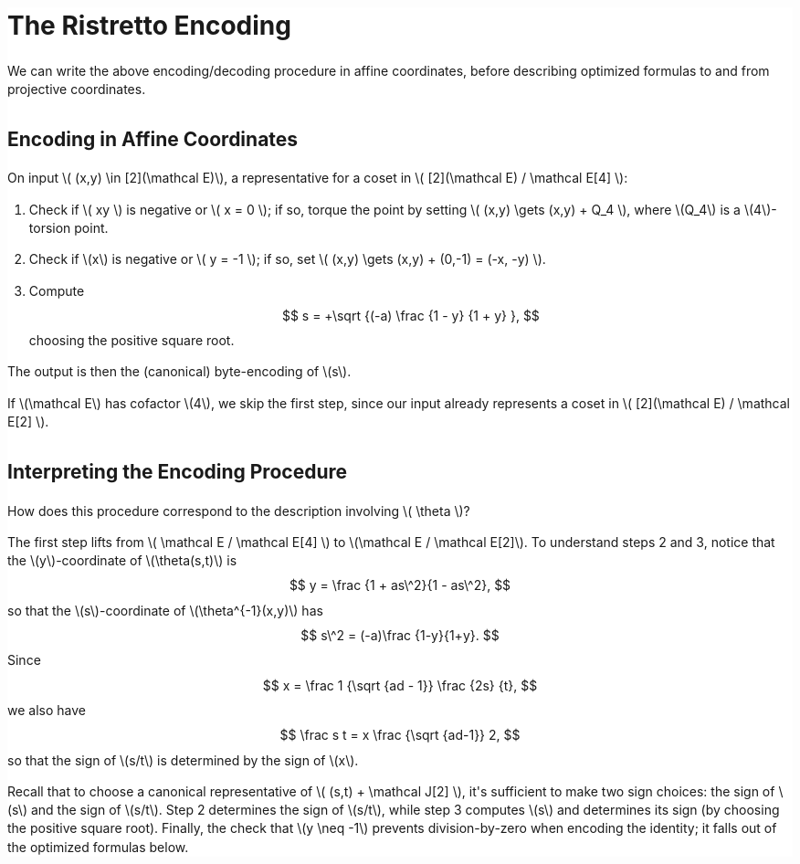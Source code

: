 # The Ristretto Encoding

We can write the above encoding/decoding procedure in affine
coordinates, before describing optimized formulas to and from
projective coordinates.

## Encoding in Affine Coordinates

On input \\( (x,y) \in \[2\](\mathcal E)\\), a representative for a
coset in \\( \[2\](\mathcal E) / \mathcal E[4] \\):

1. Check if \\( xy \\) is negative or \\( x = 0 \\); if so, torque
   the point by setting \\( (x,y) \gets (x,y) + Q_4 \\), where
   \\(Q_4\\) is a \\(4\\)-torsion point.

2. Check if \\(x\\) is negative or \\( y = -1 \\); if so, set
   \\( (x,y) \gets (x,y) + (0,-1) = (-x, -y) \\).

3. Compute $$ s = +\sqrt {(-a) \frac {1 - y} {1 + y} }, $$ choosing
   the positive square root.

The output is then the (canonical) byte-encoding of \\(s\\).

If \\(\mathcal E\\) has cofactor \\(4\\), we skip the first step,
since our input already represents a coset in
\\( \[2\](\mathcal E) / \mathcal E[2] \\).

## Interpreting the Encoding Procedure

How does this procedure correspond to the description involving
\\( \theta \\)?

The first step lifts from \\( \mathcal E / \mathcal E[4] \\) to
\\(\mathcal E / \mathcal E[2]\\).  To understand steps 2 and 3,
notice that the \\(y\\)-coordinate of \\(\theta(s,t)\\) is
$$
y = \frac {1 + as\^2}{1 - as\^2},
$$
so that the \\(s\\)-coordinate of \\(\theta\^{-1}(x,y)\\) has
$$
s\^2 = (-a)\frac {1-y}{1+y}.
$$
Since
$$
x = \frac 1 {\sqrt {ad - 1}} \frac {2s} {t},
$$
we also have
$$
\frac s t = x \frac {\sqrt {ad-1}} 2,
$$
so that the sign of \\(s/t\\) is determined by the sign of \\(x\\).

Recall that to choose a canonical representative of \\( (s,t) +
\mathcal J[2] \\), it's sufficient to make two sign choices: the
sign of \\(s\\) and the sign of \\(s/t\\).  Step 2 determines the
sign of \\(s/t\\), while step 3 computes \\(s\\) and determines its
sign (by choosing the positive square root).  Finally, the check
that \\(y \neq -1\\) prevents division-by-zero when encoding the
identity; it falls out of the optimized formulas below.


[ristretto_sage]: https://sourceforge.net/p/ed448goldilocks/code/ci/master/tree/aux/ristretto/ristretto.sage
[ristretto_libdecaf]: https://sourceforge.net/p/ed448goldilocks/code/ci/master/tree/
[decaf_paper]: https://eprint.iacr.org/2015/673.pdf
[hwcd_jacobi]: https://eprint.iacr.org/2009/312.pdf
[hwcd_edwards]: https://eprint.iacr.org/2008/522.pdf
[edwards_edwards]: https://www.ams.org/journals/bull/2007-44-03/S0273-0979-07-01153-6/S0273-0979-07-01153-6.pdf
[twisted_edwards]: https://eprint.iacr.org/2008/013.pdf
[curve_models]: ../../curve_models/index.html